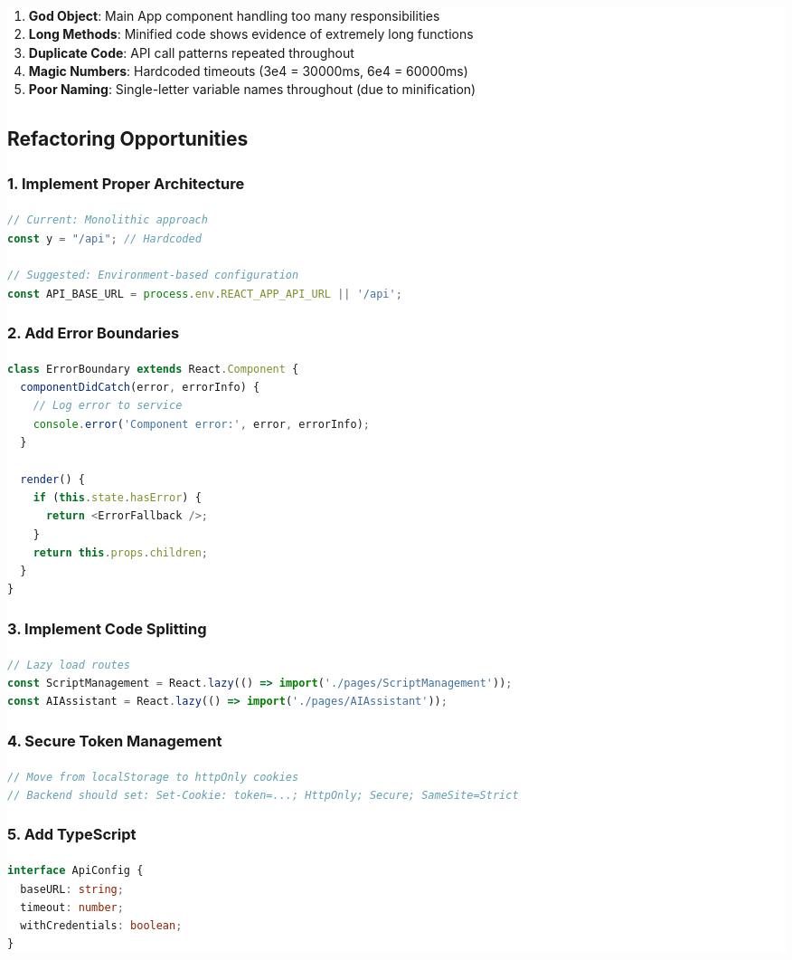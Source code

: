 1. **God Object**: Main App component handling too many responsibilities
2. **Long Methods**: Minified code shows evidence of extremely long functions
3. **Duplicate Code**: API call patterns repeated throughout
4. **Magic Numbers**: Hardcoded timeouts (3e4 = 30000ms, 6e4 = 60000ms)
5. **Poor Naming**: Single-letter variable names throughout (due to minification)

## Refactoring Opportunities

### 1. **Implement Proper Architecture**
```javascript
// Current: Monolithic approach
const y = "/api"; // Hardcoded

// Suggested: Environment-based configuration
const API_BASE_URL = process.env.REACT_APP_API_URL || '/api';
```

### 2. **Add Error Boundaries**
```javascript
class ErrorBoundary extends React.Component {
  componentDidCatch(error, errorInfo) {
    // Log error to service
    console.error('Component error:', error, errorInfo);
  }
  
  render() {
    if (this.state.hasError) {
      return <ErrorFallback />;
    }
    return this.props.children;
  }
}
```

### 3. **Implement Code Splitting**
```javascript
// Lazy load routes
const ScriptManagement = React.lazy(() => import('./pages/ScriptManagement'));
const AIAssistant = React.lazy(() => import('./pages/AIAssistant'));
```

### 4. **Secure Token Management**
```javascript
// Move from localStorage to httpOnly cookies
// Backend should set: Set-Cookie: token=...; HttpOnly; Secure; SameSite=Strict
```

### 5. **Add TypeScript**
```typescript
interface ApiConfig {
  baseURL: string;
  timeout: number;
  withCredentials: boolean;
}
```
